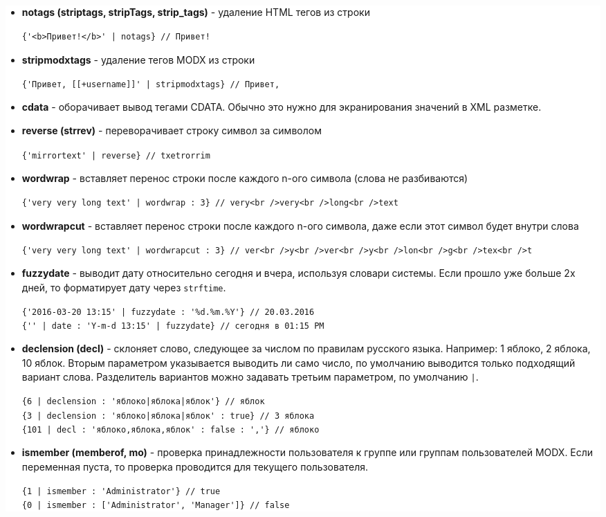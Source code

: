 - **notags (striptags, stripTags, strip_tags)** - удаление HTML тегов из строки

    ```fenom
    {'<b>Привет!</b>' | notags} // Привет!
    ```

- **stripmodxtags** - удаление тегов MODX из строки

    ```fenom
    {'Привет, [[+username]]' | stripmodxtags} // Привет,
    ```

- **cdata** - оборачивает вывод тегами CDATA. Обычно это нужно для экранирования значений в XML разметке.
- **reverse (strrev)** - переворачивает строку символ за символом

    ```fenom
    {'mirrortext' | reverse} // txetrorrim
    ```

- **wordwrap** - вставляет перенос строки после каждого n-ого символа (слова не разбиваются)

    ```fenom
    {'very very long text' | wordwrap : 3} // very<br />very<br />long<br />text
    ```

- **wordwrapcut** - вставляет перенос строки после каждого n-ого символа, даже если этот символ будет внутри слова

    ```fenom
    {'very very long text' | wordwrapcut : 3} // ver<br />y<br />ver<br />y<br />lon<br />g<br />tex<br />t
    ```

- **fuzzydate** - выводит дату относительно сегодня и вчера, используя словари системы. Если прошло уже больше 2х дней, то форматирует дату через `strftime`.

    ```fenom
    {'2016-03-20 13:15' | fuzzydate : '%d.%m.%Y'} // 20.03.2016
    {'' | date : 'Y-m-d 13:15' | fuzzydate} // сегодня в 01:15 PM
    ```

- **declension (decl)** - склоняет слово, следующее за числом по правилам русского языка. Например: 1 яблоко, 2 яблока, 10 яблок. Вторым параметром указывается выводить ли само число, по умолчанию выводится только подходящий вариант слова. Разделитель вариантов можно задавать третьим параметром, по умолчанию `|`.

    ```fenom
    {6 | declension : 'яблоко|яблока|яблок'} // яблок
    {3 | declension : 'яблоко|яблока|яблок' : true} // 3 яблока
    {101 | decl : 'яблоко,яблока,яблок' : false : ','} // яблоко
    ```

- **ismember (memberof, mo)** - проверка принадлежности пользователя к группе или группам пользователей MODX. Если переменная пуста, то проверка проводится для текущего пользователя.

    ```fenom
    {1 | ismember : 'Administrator'} // true
    {0 | ismember : ['Administrator', 'Manager']} // false
    ```


[1]: http://modx.com/extras/package/fastfield
[2]: https://github.com/argnist/fastField/issues/5
[3]: https://rtfm.modx.com/revolution/2.x/administering-your-site/upgrading-modx/upgrading-to-2.2.x#Upgradingto2.2.x-StaticElements
[4]: https://rtfm.modx.com/extras/revo/renderresources
[5]: http://habrahabr.ru/post/161843/
[6]: https://modx.pro/components/5598-pdotools-2-0-0-beta-c-templating-fenom/
[7]: https://github.com/fenom-template/fenom/blob/master/docs/ru/configuration.md
[8]: https://github.com/fenom-template/fenom/blob/master/docs/ru/tags/ignore.md
[9]: https://github.com/fenom-template/fenom/blob/master/docs/ru/syntax.md
[10]: https://github.com/bezumkin/pdoTools/blob/master/core/components/pdotools/model/pdotools/_micromodx.php
[11]: https://github.com/fenom-template/fenom/blob/master/docs/ru/tags/include.md
[12]: https://github.com/fenom-template/fenom/blob/master/docs/ru/tags/extends.md
[13]: http://modx.com/extras/package/pdotools
[14]: https://modstore.pro/pdotools
[17]: http://php.net/manual/ru/language.variables.basics.php
[18]: https://github.com/bezumkin/pdoTools/blob/master/core/components/pdotools/model/pdotools/_micromodx.php
[19]: /system/basics/input-and-output-filters
[22]: https://modzone.ru/blog/2017/10/06/why-doesnt-work-tag-ignore/